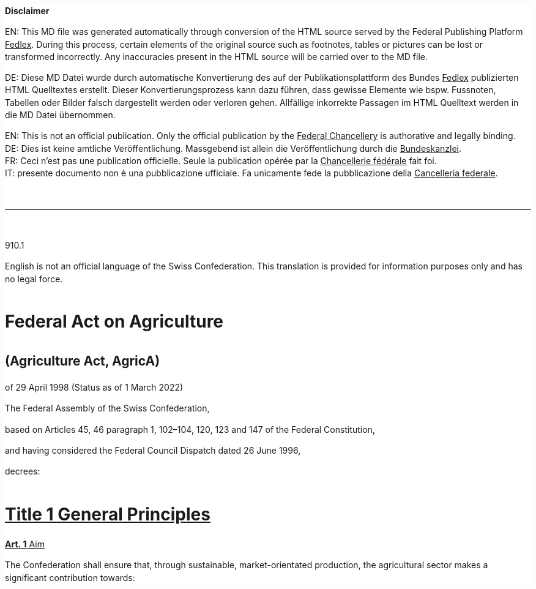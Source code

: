 
**Disclaimer**  

EN: This MD file was generated automatically through conversion of the HTML source served by the Federal Publishing Platform [Fedlex](https://www.fedlex.admin.ch/).
During this process, certain elements of the original source such as footnotes, tables or pictures can be lost or transformed incorrectly. Any inaccuracies present in the HTML source will be carried over to the MD file.  

DE: Diese MD Datei wurde durch automatische Konvertierung des auf der Publikationsplattform des Bundes [Fedlex](https://www.fedlex.admin.ch/) publizierten HTML Quelltextes erstellt.
Dieser Konvertierungsprozess kann dazu führen, dass gewisse Elemente wie bspw. Fussnoten, Tabellen oder Bilder falsch dargestellt werden oder verloren gehen.
Allfällige inkorrekte Passagen im HTML Quelltext werden in die MD Datei übernommen.  

EN: This is not an official publication. Only the official publication by the [Federal Chancellery](https://www.bk.admin.ch/bk/en/home.html) is authorative and legally binding.  
DE: Dies ist keine amtliche Veröffentlichung. Massgebend ist allein die Veröffentlichung durch die [Bundeskanzlei](https://www.bk.admin.ch/bk/de/home.html).  
FR: Ceci n’est pas une publication officielle. Seule la publication opérée par la [Chancellerie fédérale](https://www.bk.admin.ch/bk/fr/home.html) fait foi.  
IT: presente documento non è una pubblicazione ufficiale. Fa unicamente fede la pubblicazione della [Cancelleria federale](https://www.bk.admin.ch/bk/it/home.html).  

&nbsp;

----

&nbsp;

910.1 

English is not an official language of the Swiss Confederation. This translation is provided for information purposes only and has no legal force.

# Federal Act on Agriculture

## (Agriculture Act, AgricA)

of 29 April 1998 (Status as of 1 March 2022)

The Federal Assembly of the Swiss Confederation,

based on Articles 45, 46 paragraph 1, 102–104, 120, 123 and 147 of the Federal Constitution,

and having considered the Federal Council Dispatch dated 26 June 1996,

decrees:

# [Title 1 General Principles](https://www.fedlex.admin.ch/eli/cc/1998/3033_3033_3033/en#tit_1)

[**Art. 1** Aim](https://www.fedlex.admin.ch/eli/cc/1998/3033_3033_3033/en#art_1) 

The Confederation shall ensure that, through sustainable, market-orientated production, the agricultural sector makes a significant contribution towards:
